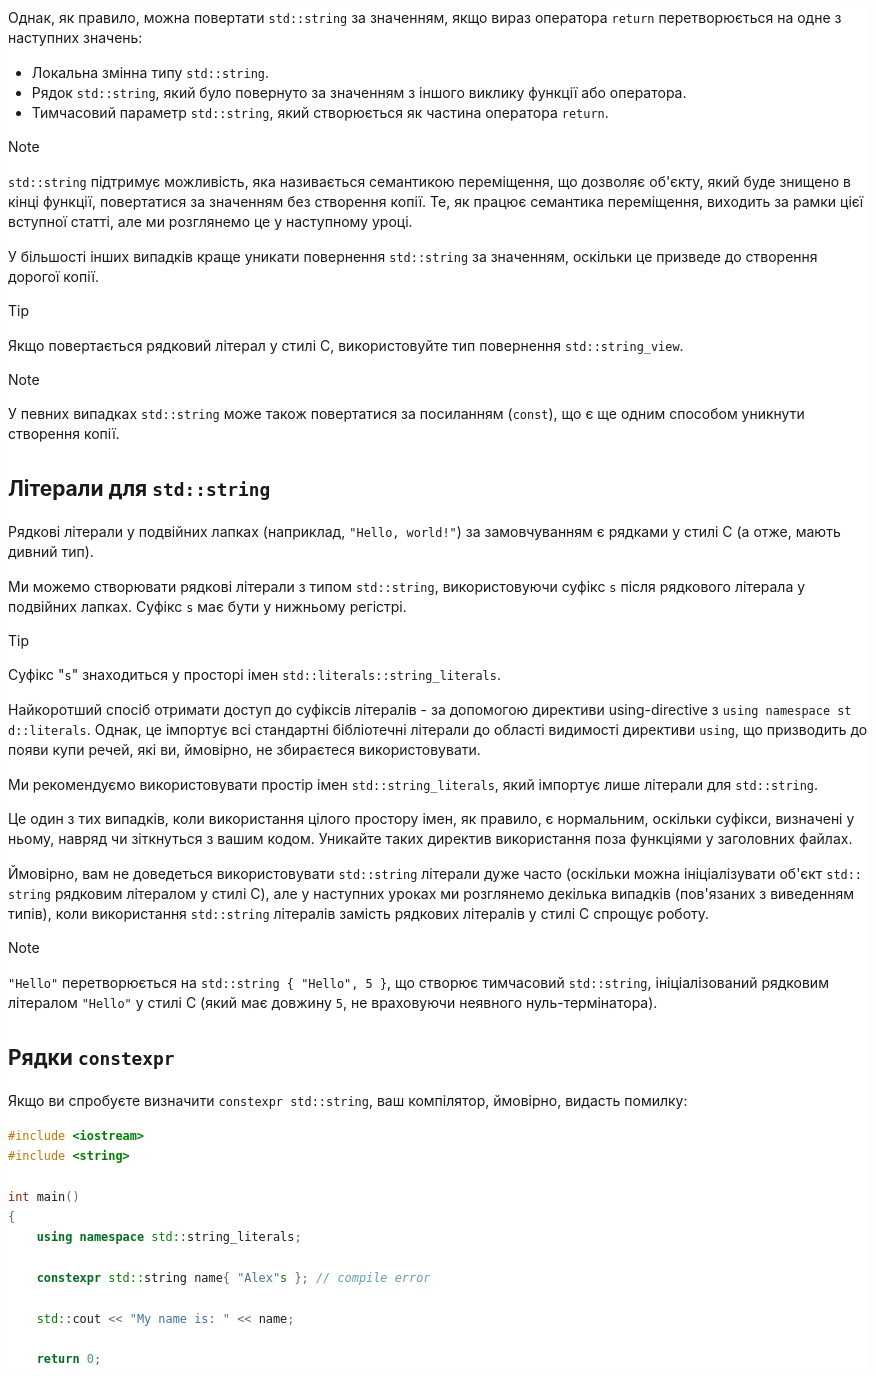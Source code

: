 Однак, як правило, можна повертати `std::string` за значенням, якщо вираз оператора `return` перетворюється на одне з наступних значень:
- Локальна змінна типу `std::string`.
- Рядок `std::string`, який було повернуто за значенням з іншого виклику функції або оператора.
- Тимчасовий параметр `std::string`, який створюється як частина оператора `return`.
> [!NOTE]
> `std::string` підтримує можливість, яка називається семантикою переміщення, що дозволяє об'єкту, який буде знищено в кінці функції, повертатися за значенням без створення копії. Те, як працює семантика переміщення, виходить за рамки цієї вступної статті, але ми розглянемо це у наступному уроці.

У більшості інших випадків краще уникати повернення `std::string` за значенням, оскільки це призведе до створення дорогої копії.
> [!tip]
> Якщо повертається рядковий літерал у стилі C, використовуйте тип повернення `std::string_view`.

> [!NOTE]
> У певних випадках `std::string` може також повертатися за посиланням (`const`), що є ще одним способом уникнути створення копії.

## Літерали для `std::string`
Рядкові літерали у подвійних лапках (наприклад, `"Hello, world!"`) за замовчуванням є рядками у стилі C (а отже, мають дивний тип).

Ми можемо створювати рядкові літерали з типом `std::string`, використовуючи суфікс `s` після рядкового літерала у подвійних лапках. Суфікс `s` має бути у нижньому регістрі.

> [!tip]
> Суфікс "`s`" знаходиться у просторі імен `std::literals::string_literals`.
> 
> Найкоротший спосіб отримати доступ до суфіксів літералів - за допомогою директиви using-directive з `using namespace std::literals`. Однак, це імпортує всі стандартні бібліотечні літерали до області видимості директиви `using`, що призводить до появи купи речей, які ви, ймовірно, не збираєтеся використовувати.
> 
> Ми рекомендуємо використовувати простір імен `std::string_literals`, який імпортує лише літерали для `std::string`.
> 
> Це один з тих випадків, коли використання цілого простору імен, як правило, є нормальним, оскільки суфікси, визначені у ньому, навряд чи зіткнуться з вашим кодом. Уникайте таких директив використання поза функціями у заголовних файлах.

Ймовірно, вам не доведеться використовувати `std::string` літерали дуже часто (оскільки можна ініціалізувати об'єкт `std::string` рядковим літералом у стилі C), але у наступних уроках ми розглянемо декілька випадків (пов'язаних з виведенням типів), коли використання `std::string` літералів замість рядкових літералів у стилі C спрощує роботу.
> [!NOTE]
> `"Hello"` перетворюється на `std::string { "Hello", 5 }`, що створює тимчасовий `std::string`, ініціалізований рядковим літералом `"Hello"` у стилі C (який має довжину `5`, не враховуючи неявного нуль-термінатора).
## Рядки `constexpr`
Якщо ви спробуєте визначити `constexpr std::string`, ваш компілятор, ймовірно, видасть помилку:
```cpp
#include <iostream>
#include <string>

int main()
{
    using namespace std::string_literals;

    constexpr std::string name{ "Alex"s }; // compile error

    std::cout << "My name is: " << name;

    return 0;
```